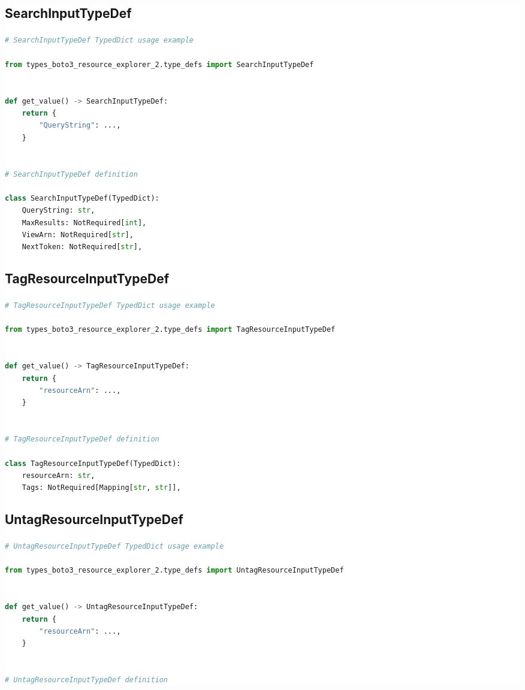 ```python
```


## SearchInputTypeDef

```python
# SearchInputTypeDef TypedDict usage example

from types_boto3_resource_explorer_2.type_defs import SearchInputTypeDef


def get_value() -> SearchInputTypeDef:
    return {
        "QueryString": ...,
    }


# SearchInputTypeDef definition

class SearchInputTypeDef(TypedDict):
    QueryString: str,
    MaxResults: NotRequired[int],
    ViewArn: NotRequired[str],
    NextToken: NotRequired[str],
```


## TagResourceInputTypeDef

```python
# TagResourceInputTypeDef TypedDict usage example

from types_boto3_resource_explorer_2.type_defs import TagResourceInputTypeDef


def get_value() -> TagResourceInputTypeDef:
    return {
        "resourceArn": ...,
    }


# TagResourceInputTypeDef definition

class TagResourceInputTypeDef(TypedDict):
    resourceArn: str,
    Tags: NotRequired[Mapping[str, str]],
```


## UntagResourceInputTypeDef

```python
# UntagResourceInputTypeDef TypedDict usage example

from types_boto3_resource_explorer_2.type_defs import UntagResourceInputTypeDef


def get_value() -> UntagResourceInputTypeDef:
    return {
        "resourceArn": ...,
    }


# UntagResourceInputTypeDef definition

```
